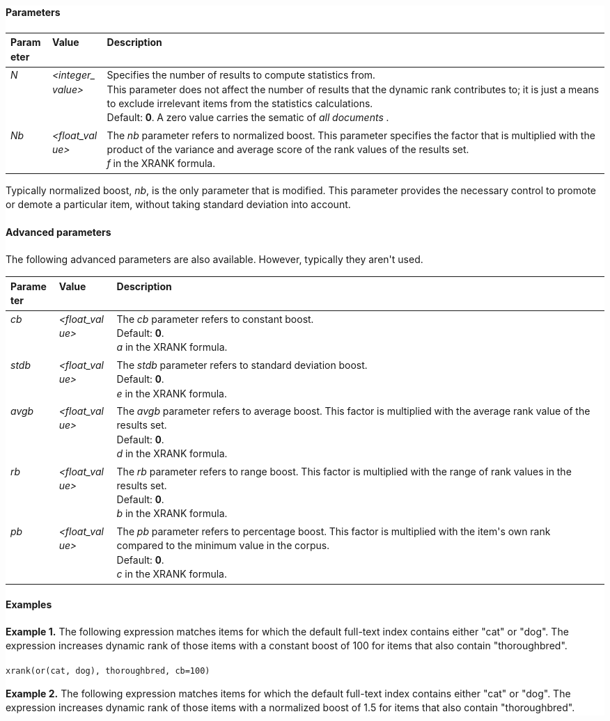     
    

  
    
    

  
    
    

#### Parameters



|**Parameter**|**Value**|**Description**|
|:-----|:-----|:-----|
| _N_ <br/> | _\<integer_value\>_ <br/> |Specifies the number of results to compute statistics from.  <br/> This parameter does not affect the number of results that the dynamic rank contributes to; it is just a means to exclude irrelevant items from the statistics calculations.  <br/> Default: **0**. A zero value carries the sematic of *all documents*  . <br/> |
| _Nb_ <br/> | _\<float_value\>_ <br/> |The  _nb_ parameter refers to normalized boost. This parameter specifies the factor that is multiplied with the product of the variance and average score of the rank values of the results set. <br/>  _f_ in the XRANK formula. <br/> |
   
Typically normalized boost,  _nb_, is the only parameter that is modified. This parameter provides the necessary control to promote or demote a particular item, without taking standard deviation into account. 
  
    
    

#### Advanced parameters

The following advanced parameters are also available. However, typically they aren't used.
  
    
    


|**Parameter**|**Value**|**Description**|
|:-----|:-----|:-----|
| _cb_ <br/> | _\<float_value\>_ <br/> |The  _cb_ parameter refers to constant boost. <br/> Default: **0**. <br/>  _a_ in the XRANK formula. <br/> |
| _stdb_ <br/> | _\<float_value\>_ <br/> |The  _stdb_ parameter refers to standard deviation boost. <br/> Default: **0**. <br/>  _e_ in the XRANK formula. <br/> |
| _avgb_ <br/> | _\<float_value\>_ <br/> |The  _avgb_ parameter refers to average boost. This factor is multiplied with the average rank value of the results set. <br/> Default: **0**. <br/>  _d_ in the XRANK formula. <br/> |
| _rb_ <br/> | _\<float_value\>_ <br/> |The  _rb_ parameter refers to range boost. This factor is multiplied with the range of rank values in the results set. <br/> Default: **0**. <br/>  _b_ in the XRANK formula. <br/> |
| _pb_ <br/> | _\<float_value\>_ <br/> |The  _pb_ parameter refers to percentage boost. This factor is multiplied with the item's own rank compared to the minimum value in the corpus. <br/> Default: **0**. <br/>  _c_ in the XRANK formula. <br/> |
   

#### Examples

 **Example 1.** The following expression matches items for which the default full-text index contains either "cat" or "dog". The expression increases dynamic rank of those items with a constant boost of 100 for items that also contain "thoroughbred".
  
    
    
 `xrank(or(cat, dog), thoroughbred, cb=100)`
  
    
    
 **Example 2.** The following expression matches items for which the default full-text index contains either "cat" or "dog". The expression increases dynamic rank of those items with a normalized boost of 1.5 for items that also contain "thoroughbred".
  
    